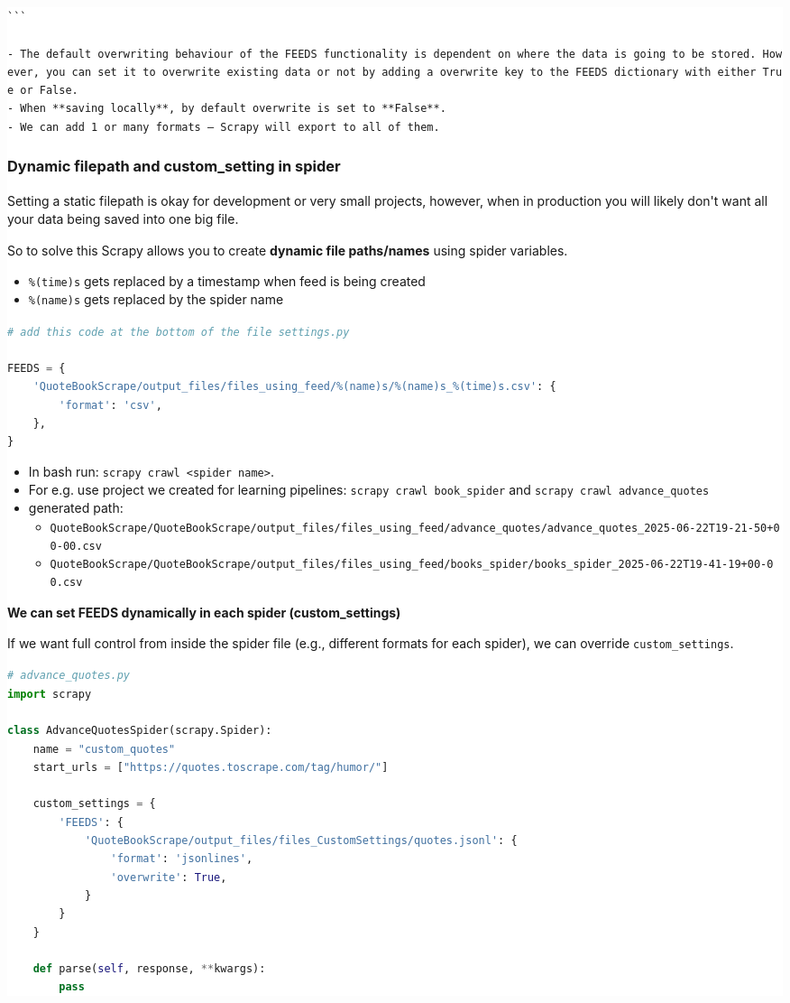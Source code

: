     ```
   
    - The default overwriting behaviour of the FEEDS functionality is dependent on where the data is going to be stored. However, you can set it to overwrite existing data or not by adding a overwrite key to the FEEDS dictionary with either True or False.
    - When **saving locally**, by default overwrite is set to **False**.
    - We can add 1 or many formats — Scrapy will export to all of them.

### Dynamic filepath and custom_setting in spider

Setting a static filepath is okay for development or very small projects, however, when in production you will likely don't want all your data being saved into one big file.   

So to solve this Scrapy allows you to create **dynamic file paths/names** using spider variables.  
- `%(time)s` gets replaced by a timestamp when feed is being created
- `%(name)s` gets replaced by the spider name

```python
# add this code at the bottom of the file settings.py

FEEDS = {
    'QuoteBookScrape/output_files/files_using_feed/%(name)s/%(name)s_%(time)s.csv': {
        'format': 'csv',
    },
}

```
- In bash run: `scrapy crawl <spider name>`. 
- For e.g. use project we created for learning pipelines: `scrapy crawl book_spider` and `scrapy crawl advance_quotes`
- generated path: 
  - `QuoteBookScrape/QuoteBookScrape/output_files/files_using_feed/advance_quotes/advance_quotes_2025-06-22T19-21-50+00-00.csv`
  - `QuoteBookScrape/QuoteBookScrape/output_files/files_using_feed/books_spider/books_spider_2025-06-22T19-41-19+00-00.csv`


**We can set FEEDS dynamically in each spider (custom_settings)**

If we want full control from inside the spider file (e.g., different formats for each spider), we can override `custom_settings`.

```python
# advance_quotes.py
import scrapy

class AdvanceQuotesSpider(scrapy.Spider):
    name = "custom_quotes"
    start_urls = ["https://quotes.toscrape.com/tag/humor/"]

    custom_settings = {
        'FEEDS': {
            'QuoteBookScrape/output_files/files_CustomSettings/quotes.jsonl': {
                'format': 'jsonlines',
                'overwrite': True,
            }
        }
    }

    def parse(self, response, **kwargs):
        pass

```
